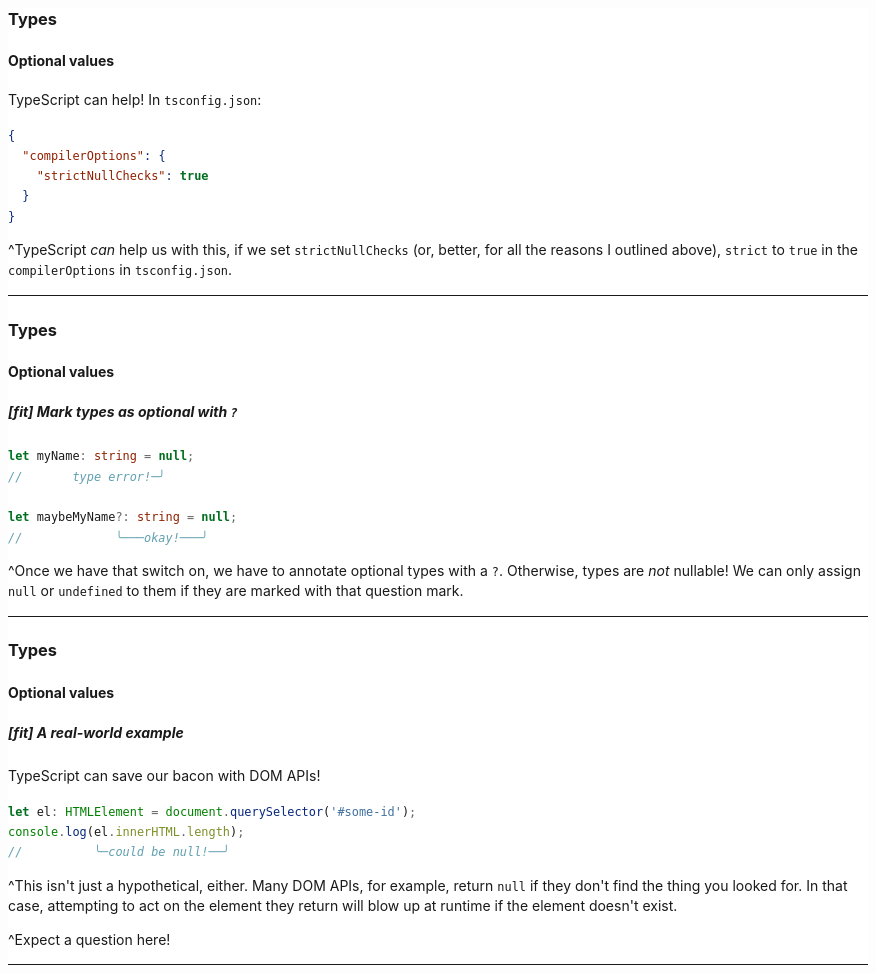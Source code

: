 
### Types
#### Optional values

TypeScript can help! In `tsconfig.json`:

```json
{
  "compilerOptions": {
    "strictNullChecks": true
  }
}
```

^TypeScript *can* help us with this, if we set `strictNullChecks` (or, better, for all the reasons I outlined above), `strict` to `true` in the `compilerOptions` in `tsconfig.json`.

---

### Types
#### Optional values
##### [fit] Mark types as optional with **`?`**

```ts
let myName: string = null;
//       type error!─╯

let maybeMyName?: string = null;
//             ╰───okay!───╯
```

^Once we have that switch on, we have to annotate optional types with a `?`. Otherwise, types are *not* nullable! We can only assign `null` or `undefined` to them if they are marked with that question mark.

---

### Types
#### Optional values
##### [fit] A **real-world** example

TypeScript can save our bacon with DOM APIs!

```ts
let el: HTMLElement = document.querySelector('#some-id');
console.log(el.innerHTML.length);
//          ╰─could be null!──╯
```

^This isn't just a hypothetical, either. Many DOM APIs, for example, return `null` if they don't find the thing you looked for. In that case, attempting to act on the element they return will blow up at runtime if the element doesn't exist.

^Expect a question here!

---